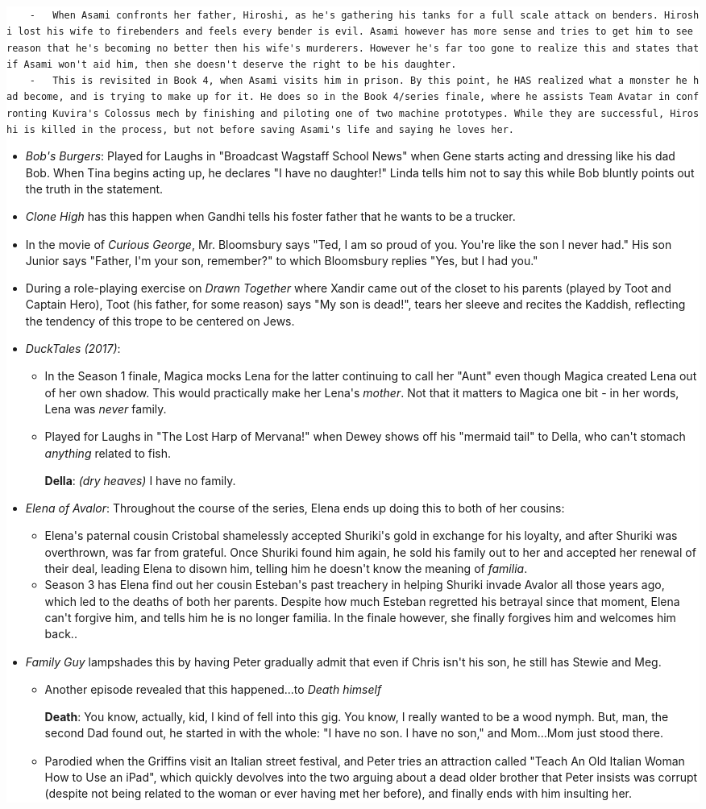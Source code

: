         -   When Asami confronts her father, Hiroshi, as he's gathering his tanks for a full scale attack on benders. Hiroshi lost his wife to firebenders and feels every bender is evil. Asami however has more sense and tries to get him to see reason that he's becoming no better then his wife's murderers. However he's far too gone to realize this and states that if Asami won't aid him, then she doesn't deserve the right to be his daughter.
        -   This is revisited in Book 4, when Asami visits him in prison. By this point, he HAS realized what a monster he had become, and is trying to make up for it. He does so in the Book 4/series finale, where he assists Team Avatar in confronting Kuvira's Colossus mech by finishing and piloting one of two machine prototypes. While they are successful, Hiroshi is killed in the process, but not before saving Asami's life and saying he loves her.
-   _Bob's Burgers_: Played for Laughs in "Broadcast Wagstaff School News" when Gene starts acting and dressing like his dad Bob. When Tina begins acting up, he declares "I have no daughter!" Linda tells him not to say this while Bob bluntly points out the truth in the statement.
-   _Clone High_ has this happen when Gandhi tells his foster father that he wants to be a trucker.
-   In the movie of _Curious George_, Mr. Bloomsbury says "Ted, I am so proud of you. You're like the son I never had." His son Junior says "Father, I'm your son, remember?" to which Bloomsbury replies "Yes, but I had you."
-   During a role-playing exercise on _Drawn Together_ where Xandir came out of the closet to his parents (played by Toot and Captain Hero), Toot (his father, for some reason) says "My son is dead!", tears her sleeve and recites the Kaddish, reflecting the tendency of this trope to be centered on Jews.
-   _DuckTales (2017)_:
    -   In the Season 1 finale, Magica mocks Lena for the latter continuing to call her "Aunt" even though Magica created Lena out of her own shadow. This would practically make her Lena's _mother_. Not that it matters to Magica one bit - in her words, Lena was _never_ family.
    -   Played for Laughs in "The Lost Harp of Mervana!" when Dewey shows off his "mermaid tail" to Della, who can't stomach _anything_ related to fish.
        
        **Della**: _(dry heaves)_ I have no family.
        
-   _Elena of Avalor_: Throughout the course of the series, Elena ends up doing this to both of her cousins:
    -   Elena's paternal cousin Cristobal shamelessly accepted Shuriki's gold in exchange for his loyalty, and after Shuriki was overthrown, was far from grateful. Once Shuriki found him again, he sold his family out to her and accepted her renewal of their deal, leading Elena to disown him, telling him he doesn't know the meaning of _familia_.
    -   Season 3 has Elena find out her cousin Esteban's past treachery in helping Shuriki invade Avalor all those years ago, which led to the deaths of both her parents. Despite how much Esteban regretted his betrayal since that moment, Elena can't forgive him, and tells him he is no longer familia. In the finale however, she finally forgives him and welcomes him back..
-   _Family Guy_ lampshades this by having Peter gradually admit that even if Chris isn't his son, he still has Stewie and Meg.
    
    -   Another episode revealed that this happened...to _Death himself_
        
        **Death**: You know, actually, kid, I kind of fell into this gig. You know, I really wanted to be a wood nymph. But, man, the second Dad found out, he started in with the whole: "I have no son. I have no son," and Mom...Mom just stood there.
        
    -   Parodied when the Griffins visit an Italian street festival, and Peter tries an attraction called "Teach An Old Italian Woman How to Use an iPad", which quickly devolves into the two arguing about a dead older brother that Peter insists was corrupt (despite not being related to the woman or ever having met her before), and finally ends with him insulting her.
    